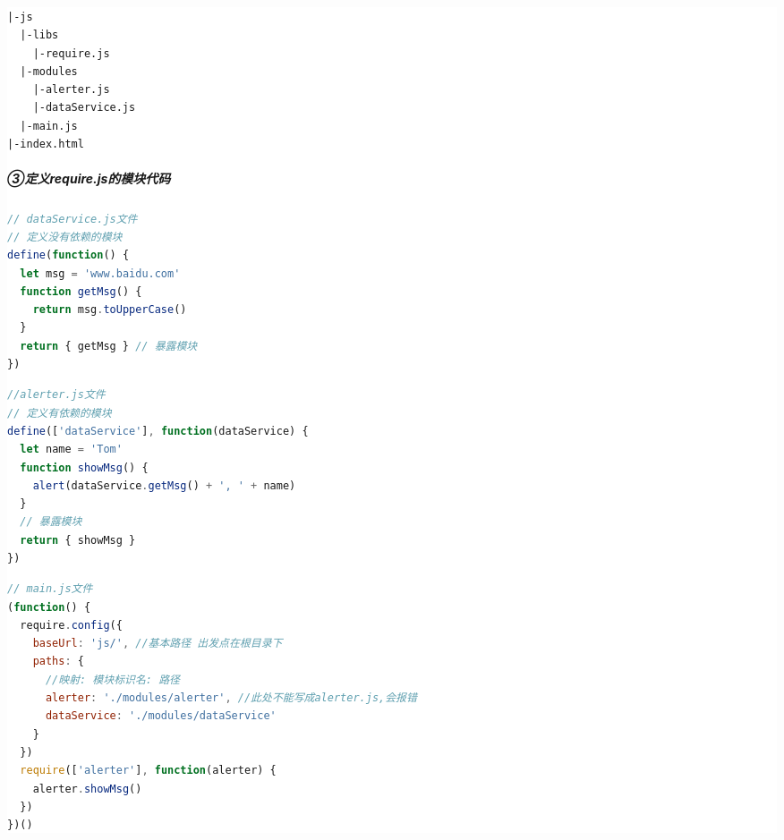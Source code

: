 ```text
|-js
  |-libs
    |-require.js
  |-modules
    |-alerter.js
    |-dataService.js
  |-main.js
|-index.html
```

##### ③定义require.js的模块代码

```javascript
// dataService.js文件
// 定义没有依赖的模块
define(function() {
  let msg = 'www.baidu.com'
  function getMsg() {
    return msg.toUpperCase()
  }
  return { getMsg } // 暴露模块
})
```

```javascript
//alerter.js文件
// 定义有依赖的模块
define(['dataService'], function(dataService) {
  let name = 'Tom'
  function showMsg() {
    alert(dataService.getMsg() + ', ' + name)
  }
  // 暴露模块
  return { showMsg }
})
```

```javascript
// main.js文件
(function() {
  require.config({
    baseUrl: 'js/', //基本路径 出发点在根目录下
    paths: {
      //映射: 模块标识名: 路径
      alerter: './modules/alerter', //此处不能写成alerter.js,会报错
      dataService: './modules/dataService'
    }
  })
  require(['alerter'], function(alerter) {
    alerter.showMsg()
  })
})()
```

